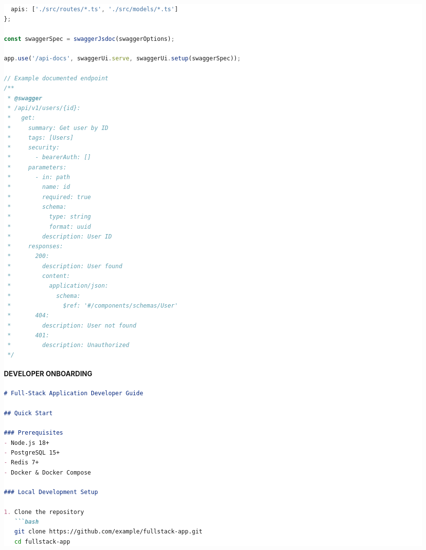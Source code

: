 ```typescript
  apis: ['./src/routes/*.ts', './src/models/*.ts']
};

const swaggerSpec = swaggerJsdoc(swaggerOptions);

app.use('/api-docs', swaggerUi.serve, swaggerUi.setup(swaggerSpec));

// Example documented endpoint
/**
 * @swagger
 * /api/v1/users/{id}:
 *   get:
 *     summary: Get user by ID
 *     tags: [Users]
 *     security:
 *       - bearerAuth: []
 *     parameters:
 *       - in: path
 *         name: id
 *         required: true
 *         schema:
 *           type: string
 *           format: uuid
 *         description: User ID
 *     responses:
 *       200:
 *         description: User found
 *         content:
 *           application/json:
 *             schema:
 *               $ref: '#/components/schemas/User'
 *       404:
 *         description: User not found
 *       401:
 *         description: Unauthorized
 */
```

#### DEVELOPER ONBOARDING
```markdown
# Full-Stack Application Developer Guide

## Quick Start

### Prerequisites
- Node.js 18+
- PostgreSQL 15+
- Redis 7+
- Docker & Docker Compose

### Local Development Setup

1. Clone the repository
   ```bash
   git clone https://github.com/example/fullstack-app.git
   cd fullstack-app
   ```
